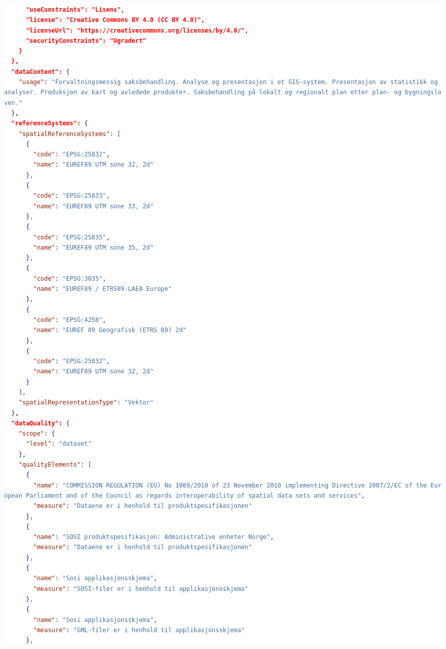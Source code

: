 ```json
      "useConstraints": "Lisens",
      "license": "Creative Commons BY 4.0 (CC BY 4.0)",
      "licenseUrl": "https://creativecommons.org/licenses/by/4.0/",
      "securityConstraints": "Ugradert"
    }
  },
  "dataContent": {
    "usage": "Forvaltningsmessig saksbehandling. Analyse og presentasjon i et GIS-system. Presentasjon av statistikk og analyser. Produksjon av kart og avledede produkter. Saksbehandling på lokalt og regionalt plan etter plan- og bygningsloven."
  },
  "referenceSystems": {
    "spatialReferenceSystems": [
      {
        "code": "EPSG:25832",
        "name": "EUREF89 UTM sone 32, 2d"
      },
      {
        "code": "EPSG:25833",
        "name": "EUREF89 UTM sone 33, 2d"
      },
      {
        "code": "EPSG:25835",
        "name": "EUREF89 UTM sone 35, 2d"
      },
      {
        "code": "EPSG:3035",
        "name": "EUREF89 / ETRS89-LAEA Europe"
      },
      {
        "code": "EPSG:4258",
        "name": "EUREF 89 Geografisk (ETRS 89) 2d"
      },
      {
        "code": "EPSG:25832",
        "name": "EUREF89 UTM sone 32, 2d"
      }
    ],
    "spatialRepresentationType": "Vektor"
  },
  "dataQuality": {
    "scope": {
      "level": "dataset"
    },
    "qualityElements": [
      {
        "name": "COMMISSION REGULATION (EU) No 1089/2010 of 23 November 2010 implementing Directive 2007/2/EC of the European Parliament and of the Council as regards interoperability of spatial data sets and services",
        "measure": "Dataene er i henhold til produktspesifikasjonen"
      },
      {
        "name": "SOSI produktspesifikasjon: Administrative enheter Norge",
        "measure": "Dataene er i henhold til produktspesifikasjonen"
      },
      {
        "name": "Sosi applikasjonsskjema",
        "measure": "SOSI-filer er i henhold til applikasjonsskjema"
      },
      {
        "name": "Sosi applikasjonsskjema",
        "measure": "GML-filer er i henhold til applikasjonsskjema"
      },
```